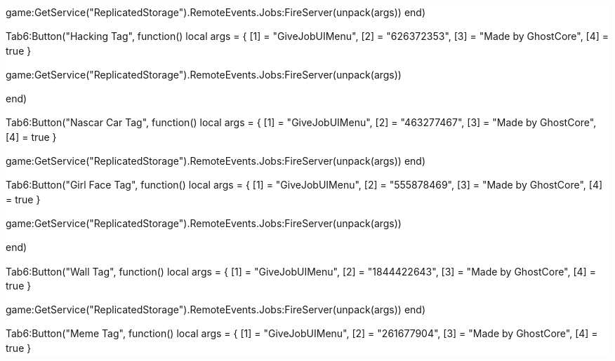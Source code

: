game:GetService("ReplicatedStorage").RemoteEvents.Jobs:FireServer(unpack(args))
end)


Tab6:Button("Hacking Tag", function()
local args = {
   [1] = "GiveJobUIMenu",
   [2] = "626372353",
   [3] = "Made by GhostCore",
   [4] = true
}

game:GetService("ReplicatedStorage").RemoteEvents.Jobs:FireServer(unpack(args))

end)


Tab6:Button("Nascar Car Tag", function()
local args = {
   [1] = "GiveJobUIMenu",
   [2] = "463277467",
   [3] = "Made by GhostCore",
   [4] = true
}

game:GetService("ReplicatedStorage").RemoteEvents.Jobs:FireServer(unpack(args))
end)


Tab6:Button("Girl Face Tag", function()
local args = {
   [1] = "GiveJobUIMenu",
   [2] = "555878469",
   [3] = "Made by GhostCore",
   [4] = true
}

game:GetService("ReplicatedStorage").RemoteEvents.Jobs:FireServer(unpack(args))

end)


Tab6:Button("Wall Tag", function()
local args = {
   [1] = "GiveJobUIMenu",
   [2] = "1844422643",
   [3] = "Made by GhostCore",
   [4] = true
}

game:GetService("ReplicatedStorage").RemoteEvents.Jobs:FireServer(unpack(args))
end)


Tab6:Button("Meme Tag", function()
local args = {
   [1] = "GiveJobUIMenu",
   [2] = "261677904",
   [3] = "Made by GhostCore",
   [4] = true
}
